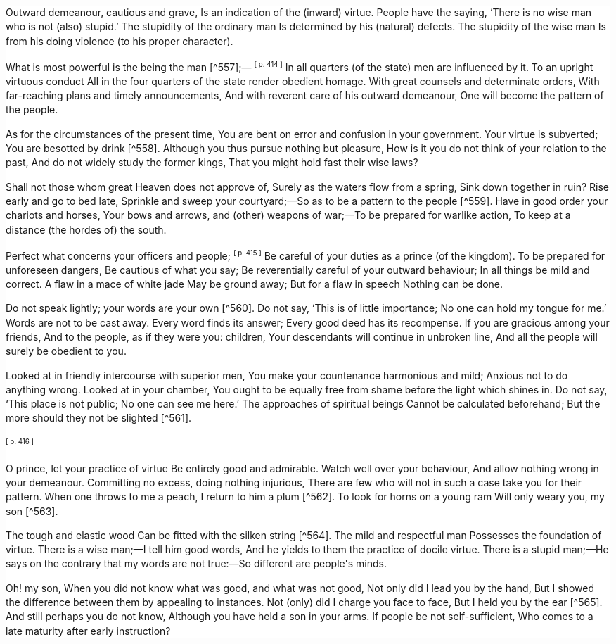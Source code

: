 Outward demeanour, cautious and grave, Is an indication of the (inward) virtue. People have the saying, ‘There is no wise man who is not (also) stupid.’ The stupidity of the ordinary man Is determined by his (natural) defects. The stupidity of the wise man Is from his doing violence (to his proper character).

What is most powerful is the being the man [^557];— <span id="p414"><sup><small>[ p. 414 ]</small></sup></span> In all quarters (of the state) men are influenced by it. To an upright virtuous conduct All in the four quarters of the state render obedient homage. With great counsels and determinate orders, With far-reaching plans and timely announcements, And with reverent care of his outward demeanour, One will become the pattern of the people.

As for the circumstances of the present time, You are bent on error and confusion in your government. Your virtue is subverted; You are besotted by drink [^558]. Although you thus pursue nothing but pleasure, How is it you do not think of your relation to the past, And do not widely study the former kings, That you might hold fast their wise laws?

Shall not those whom great Heaven does not approve of, Surely as the waters flow from a spring, Sink down together in ruin? Rise early and go to bed late, Sprinkle and sweep your courtyard;—So as to be a pattern to the people [^559]. Have in good order your chariots and horses, Your bows and arrows, and (other) weapons of war;—To be prepared for warlike action, To keep at a distance (the hordes of) the south.

Perfect what concerns your officers and people; <span id="p415"><sup><small>[ p. 415 ]</small></sup></span> Be careful of your duties as a prince (of the kingdom). To be prepared for unforeseen dangers, Be cautious of what you say; Be reverentially careful of your outward behaviour; In all things be mild and correct. A flaw in a mace of white jade May be ground away; But for a flaw in speech Nothing can be done.

Do not speak lightly; your words are your own [^560]. Do not say, ‘This is of little importance; No one can hold my tongue for me.’ Words are not to be cast away. Every word finds its answer; Every good deed has its recompense. If you are gracious among your friends, And to the people, as if they were you: children, Your descendants will continue in unbroken line, And all the people will surely be obedient to you.

Looked at in friendly intercourse with superior men, You make your countenance harmonious and mild; Anxious not to do anything wrong. Looked at in your chamber, You ought to be equally free from shame before the light which shines in. Do not say, ‘This place is not public; No one can see me here.’ The approaches of spiritual beings Cannot be calculated beforehand; But the more should they not be slighted [^561].

<span id="p416"><sup><small>[ p. 416 ]</small></sup></span>

O prince, let your practice of virtue Be entirely good and admirable. Watch well over your behaviour, And allow nothing wrong in your demeanour. Committing no excess, doing nothing injurious, There are few who will not in such a case take you for their pattern. When one throws to me a peach, I return to him a plum [^562]. To look for horns on a young ram Will only weary you, my son [^563].

The tough and elastic wood Can be fitted with the silken string [^564]. The mild and respectful man Possesses the foundation of virtue. There is a wise man;—I tell him good words, And he yields to them the practice of docile virtue. There is a stupid man;—He says on the contrary that my words are not true:—So different are people's minds.

Oh! my son, When you did not know what was good, and what was not good, Not only did I lead you by the hand, But I showed the difference between them by appealing to instances. Not (only) did I charge you face to face, But I held you by the ear [^565]. And still perhaps you do not know, Although you have held a son in your arms. If people be not self-sufficient, Who comes to a late maturity after early instruction?


[^574]: 411:1 The meaning seems to be that, whatever miseries might prevail, and be ignorantly ascribed to God, they were in reality owing to men's neglect of the law of Heaven inscribed on their hearts.
[^575]: 412:1 We speak of ‘turning night into day.’ The tyrant of Shang turned day into night, Excesses, generally committed in darkness, were by him done openly.
[^576]: 412:2 These ‘demon regions’ are understood to mean the seat of the Turkic tribes to the north of China, known from the earliest times by various names-‘The hill _Z_ung,’ ‘the northern Lî,’ ‘the Hsien-yun,’ &c. Towards the beginning of our era, they were called Hsiung-nû, from which, perhaps, came the name Huns; and some centuries later, Thû-_k_üeh (Thuh-_k_üeh), from which came Turk. We are told in the Yî, under the diagram <i>K</i>î-_k_î, that Kâo Ȝung (B.C. 1324-1266) conducted an expedition against the demon regions, and in three years subdued them.
[^577]: 413:1 Wû writes as the marquis of Wei, the ruler of a state; but what he says is susceptible of universal application. In every smaller sphere, and in the largest, ‘being the man,’ displaying, that is, the proper qualities of humanity, will be appreciated and felt.
[^578]: 414:1 Han Ying (who has been mentioned in the Introduction) says that Wû made the sixth ode of the seventh decade of the former Part against drunkenness, when he was repenting of his own giving way to that vice. His mention of the habit here, at the age of ninety-five, must be understood as a warning to other rulers.
[^579]: 414:2 Line 3 describes things important to the cultivation of one's self; and line 4, things important to the regulation of one's family. They may seem unimportant, it is said,. as compared with the defence of the state, spoken of in the last four lines of the stanza; but the ruler ought not to neglect them.
[^580]: 415:1 And therefore every one is himself responsible for his words.
[^581]: 415:2 <i>K</i>û Hsî says that from the fourth line this stanza only speaks of the constant care there should be in watching over one's thoughts; but in saying so, be overlooks the consideration by which such watchful care is enforced. Compare what is said of king Wăn in the third stanza of the sixth ode of the first decade. King Wăn and duke Wû were both influenced by the consideration that their inmost thoughts, even when ‘unseen by men,’ were open to the inspection of spiritual beings.
[^582]: 416:1 That is, every deed, in fact, meets with its recompense.
[^583]: 416:2 See the conclusion of duke Wû's ode against drunkenness. Horns grow as the young ram grows. Effects must not be expected where there have not been the conditions from which they naturally spring.
[^584]: 416:3 Such wood is the proper material for a bow.
[^585]: 416:4 That is, to secure your attention.
[^586]: 417:1 These three lines are metaphorical of the once flourishing kingdom, which was now brought to the verge of ruin.
[^587]: 418:1 That is, the war-chariots, each drawn by its team of four horses.
[^588]: 418:2 The young and able-bodied of the people were slain or absent on distant expeditions, and only old and gray-headed men were to be seen.
[^589]: 418:3 Intimating that no such men were now to be found in office.
[^590]: 418:4 Meaning the king by his misgovernment and employment of bad men.
[^591]: 419:1 We must translate here in the plural, ‘the middle states’ meaning all the states subject to the sovereign of <i>K</i>âu.
[^592]: 419:2 In the Official Book of <i>K</i>âu, among the duties of the Minister of Instruction, or, as Biot translates the title, ‘the Director of the Multitudes,’ it is stated that one of the things he has to do, on occurrences of famine, is ‘to seek out the spirits,’ that is, as explained by the commentators, to see that sacrifices are offered to all the spirits, even such as may have been discontinued. This rule had, no doubt, been acted on during the drought which this ode describes.
[^593]: 420:1 We have, in the sixth Book of the fifth Part of the Shû, an instance of the use of the symbols here mentioned in sacrificing to the spirits of departed kings. The Official Book, among the duties of the Minister of Religion, mentions the use of these and other symbols—in all six, of different shapes and colours—at the different sacrifices.
[^594]: 420:2 By ‘the border altars’ we are to understand the altars in the suburbs of the capital, where Heaven and Earth were sacrificed to the great services at the solstices, and any other seasons. The mention of Hâu-_k_î in the seventh line makes us think especially of the service in the spring, to pray for a good year, when Hâu-_k_î was associated with God.
[^595]: 420:3 ‘The (Powers) above and below’ are Heaven and Earth. The offerings, during the progress of the service, were placed on the ground, or on the altars, and buried in the earth at the close of it. This explains what the king says in the first stanza about the offerings of jade being exhausted.
[^596]: 421:1 Equivalent to the extinction of the dynasty.
[^597]: 421:2 The king had sacrificed to all the early lords of <i>K</i>âu. ‘The many dukes’ may comprehend kings Thâi and <i>K</i>î. He had also sacrificed to their ministers. Compare what Pan-kăng says in the Shû, [p. 109](../Shu_King_Part4_7#p109), about his predecessors and their ministers. Some take ‘the many dukes, and the ministers,’ of all princes of states who had signalised themselves by services to the people and kingdom.
[^598]: 421:3 The king could hardly hope that his father, the oppressive Lî, would in his spirit-state give him any aid; but we need only find in his words the expression of natural feeling. Probably it was the consideration of the character of Lî which has made some critics understand by ‘parents’ and ‘ancestors’ the same individuals, namely, kings Wăn and Wû, ‘the ancestors’ of Hsüan, and who had truly been ‘the parents’ of the people.
[^599]: 421:4 Khung Ying-tâ, from ‘the Book of Spirits and Marvels,’ gives the following account of ‘the demon of drought:’—‘In the southern regions there is a man, two or three cubits in height, with the upper part of his body bare, and his eyes in the top of his head. He runs with the speed of the wind, and is named Po. In whatever state he appears, there ensues a great drought.’ The Book of Spirits and Marvels, however, as it now exists, cannot be older, than our fourth or fifth century.
[^600]: 422:1 That is, to withdraw and give place to a more worthy sovereign.
[^601]: 422:2 This was the border sacrifice to God, when Hâu-_k_î was associated with him. Some critics add a sacrifice in the first month of winter, for a blessing on the ensuing year, offered to ‘the honoured ones of heaven,’—the sun, moon, and zodiacal constellations.
[^602]: 422:3 See note 2 on [p. 371](../Shih_King_Part2_4#p371).
[^603]: 422:4 See note 1 on [p. 356](../Shih_King_Part2_2#p356).
[^604]: 423:1 Shăn was a small marquisate, a part of what is the present department of Nan-yang, Ho-nan. Fû, which was also called Lü, was another small territory, not far from Shan. The princes of both were <i>K</i>iangs, descended from the chief minister of Yâo, called in the first Book of the Shû, ‘the Four Mountains.’ Other states were ruled by his descendants, particularly the great state of <i>Kh</i>î. When it is said here that a spirit was sent down from the great mountains, and produced the birth of (the princes of) Fû and Shăn, we have, probably, a legendary tradition concerning the birth of Yâo's minister, which was current among all his descendants; and with which we may compare the legends that have come under our notice about the supernatural births of the ancestors of the founders of the Houses of Shang and <i>K</i>âu. The character for p. 424 ‘mountains’ in lines 1 and 3 is the same that occurs in the title of Yâo's minister. On the statement about the mountains sending 'down a spirit, Hwang Hsün, a critic of the Sung dynasty, says that it is merely a personification of the poet, to show how high Heaven had a mind to revive the fortunes of <i>K</i>âu, and that we need not trouble ourselves about whether there was such a spirit or not!
[^605]: 424:1 Hsieh was in the present Făng <i>K</i>âu of the department of Nan-yang.
[^606]: 424:2 Compare with this the account given, in ode 3 of the first decade, of the settling of ‘the ancient duke Than-fû’ in the plain of <i>K</i>âu. Here, as there, the great religious edifice, the ancestral temple, takes precedence of all other buildings in the new city.
[^607]: 424:3 The steeds with their equipments were tokens of the royal favour, usually granted on occasions of investiture. The. conferring of them was followed immediately by the departure of the newly-invested prince to his charge.
[^608]: 425:1 We get an idea of the meaning which has been attached to these four lines from a very early time by Mencius' quotation of them (VI, i, ch. 6) in support of his doctrine of the goodness of human nature, and the remark on the piece which he attributes to Confucius, that ‘the maker of it knew indeed the constitution (of our nature).’ Every faculty, bodily or mental, has its function to fulfil, and every relationship its duty to be discharged. The function and the duty are the things which the human being has to observe:—the seeing clearly, for instance, with the eyes, and bearing distinctly with the ears; the maintenance of righteousness between ruler and minister, and of affection between parent and child. This is the ‘normal nature,’ and the ‘normal virtue’ is the nature fulfilling the various laws of its constitution.
[^609]: 425:2 The connexion between these four lines and those that precede is this:—that while Heaven produces all men with the good nature there described, on occasions it produces others with virtue and powers in a super-eminent degree. Such an occasion was presented by the case of king Hsüan, and therefore, to mark its appreciation of him, and for his help,, it now produced <i>K</i>ung Shan-fû.
[^610]: 425:3 This was a special sacrifice at the commencement of a journey, or of an expedition. See note 2 on [p. 399](../Shih_King_Part3_2#p399).
[^611]: 427:1 See note 2 on [p. 386](../Shih_King_Part3_1#p386).
[^612]: 427:2 The cup and the spirits would be used by the earl when sacrificing in his ancestral temple. Compare the similar gift from king <i>Kh</i>ăng to the duke of <i>K</i>âu, in the Shû, [p. 194](../Shu_King_Part5_13#p194). More substantial gifts are immediately specified.
[^613]: 427:3 ‘The Accomplished one’ is understood to be king Wăn (= ‘the Accomplished king’). He was the founder of the <i>K</i>âu dynasty. To him the kingdom had first come by the appointment and gift of Heaven. It was the duty therefore of his successors, in making grants of territory to meritorious officers, to announce them to him in <i>Kh</i>î-_k_âu, the old territory of the family, and obtain, as it were, his leave for what they were doing.
[^614]: 428:1 By ‘the net of crime’ we are to understand the multitude of penal laws, to whose doom people were exposed. In stanza 6, Heaven is represented as letting it down.
[^615]: 428:2 Compare ode 9 of the fourth decade in the former Part.
[^616]: 429:1 The writer in these concluding lines ventures to summon the king to repentance, and to hold out a hope that there might come a change in their state. He does this, believing that all things are possible with Heaven.